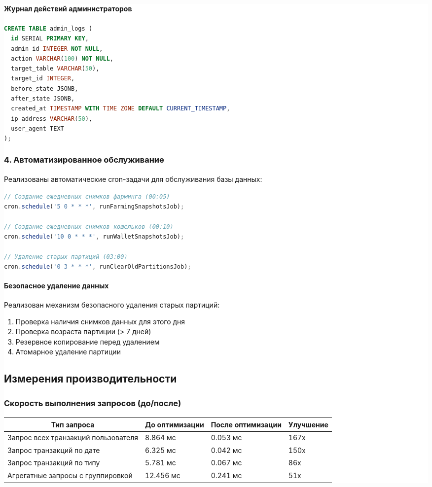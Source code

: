 #### Журнал действий администраторов
```sql
CREATE TABLE admin_logs (
  id SERIAL PRIMARY KEY,
  admin_id INTEGER NOT NULL,
  action VARCHAR(100) NOT NULL,
  target_table VARCHAR(50),
  target_id INTEGER,
  before_state JSONB,
  after_state JSONB,
  created_at TIMESTAMP WITH TIME ZONE DEFAULT CURRENT_TIMESTAMP,
  ip_address VARCHAR(50),
  user_agent TEXT
);
```

### 4. Автоматизированное обслуживание

Реализованы автоматические cron-задачи для обслуживания базы данных:

```javascript
// Создание ежедневных снимков фарминга (00:05)
cron.schedule('5 0 * * *', runFarmingSnapshotsJob);

// Создание ежедневных снимков кошельков (00:10)
cron.schedule('10 0 * * *', runWalletSnapshotsJob);

// Удаление старых партиций (03:00)
cron.schedule('0 3 * * *', runClearOldPartitionsJob);
```

#### Безопасное удаление данных

Реализован механизм безопасного удаления старых партиций:

1. Проверка наличия снимков данных для этого дня
2. Проверка возраста партиции (> 7 дней)
3. Резервное копирование перед удалением
4. Атомарное удаление партиции

## Измерения производительности

### Скорость выполнения запросов (до/после)

| Тип запроса | До оптимизации | После оптимизации | Улучшение |
|-------------|----------------|-------------------|-----------|
| Запрос всех транзакций пользователя | 8.864 мс | 0.053 мс | 167x |
| Запрос транзакций по дате | 6.325 мс | 0.042 мс | 150x |
| Запрос транзакций по типу | 5.781 мс | 0.067 мс | 86x |
| Агрегатные запросы с группировкой | 12.456 мс | 0.241 мс | 51x |
